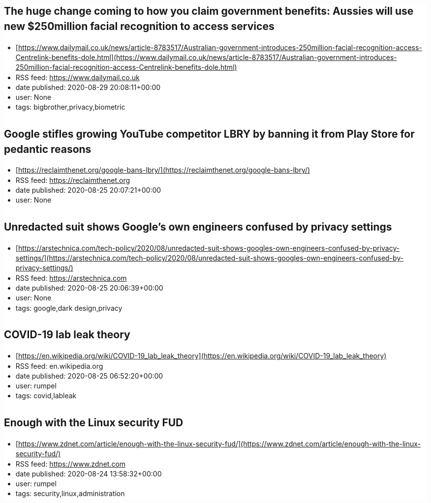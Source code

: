 ## The huge change coming to how you claim government benefits: Aussies will use new $250million facial recognition to access services
 - [https://www.dailymail.co.uk/news/article-8783517/Australian-government-introduces-250million-facial-recognition-access-Centrelink-benefits-dole.html](https://www.dailymail.co.uk/news/article-8783517/Australian-government-introduces-250million-facial-recognition-access-Centrelink-benefits-dole.html)
 - RSS feed: https://www.dailymail.co.uk
 - date published: 2020-08-29 20:08:11+00:00
 - user: None
 - tags: bigbrother,privacy,biometric


## Google stifles growing YouTube competitor LBRY by banning it from Play Store for pedantic reasons
 - [https://reclaimthenet.org/google-bans-lbry/](https://reclaimthenet.org/google-bans-lbry/)
 - RSS feed: https://reclaimthenet.org
 - date published: 2020-08-25 20:07:21+00:00
 - user: None


## Unredacted suit shows Google’s own engineers confused by privacy settings
 - [https://arstechnica.com/tech-policy/2020/08/unredacted-suit-shows-googles-own-engineers-confused-by-privacy-settings/](https://arstechnica.com/tech-policy/2020/08/unredacted-suit-shows-googles-own-engineers-confused-by-privacy-settings/)
 - RSS feed: https://arstechnica.com
 - date published: 2020-08-25 20:06:39+00:00
 - user: None
 - tags: google,dark design,privacy


## COVID-19 lab leak theory
 - [https://en.wikipedia.org/wiki/COVID-19_lab_leak_theory](https://en.wikipedia.org/wiki/COVID-19_lab_leak_theory)
 - RSS feed: en.wikipedia.org
 - date published: 2020-08-25 06:52:20+00:00
 - user: rumpel
 - tags: covid,lableak


## Enough with the Linux security FUD
 - [https://www.zdnet.com/article/enough-with-the-linux-security-fud/](https://www.zdnet.com/article/enough-with-the-linux-security-fud/)
 - RSS feed: https://www.zdnet.com
 - date published: 2020-08-24 13:58:32+00:00
 - user: rumpel
 - tags: security,linux,administration

